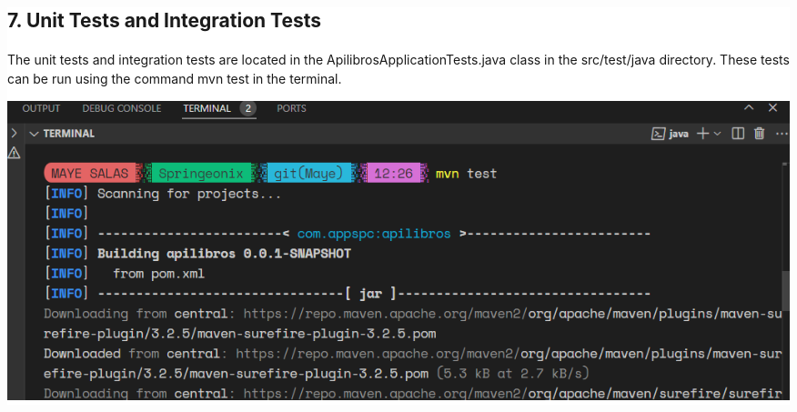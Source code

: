 ## 7. Unit Tests and Integration Tests
The unit tests and integration tests are located in the ApilibrosApplicationTests.java class in the src/test/java directory. These tests can be run using the command mvn test in the terminal.

![Estructura ](Images/test.png)


